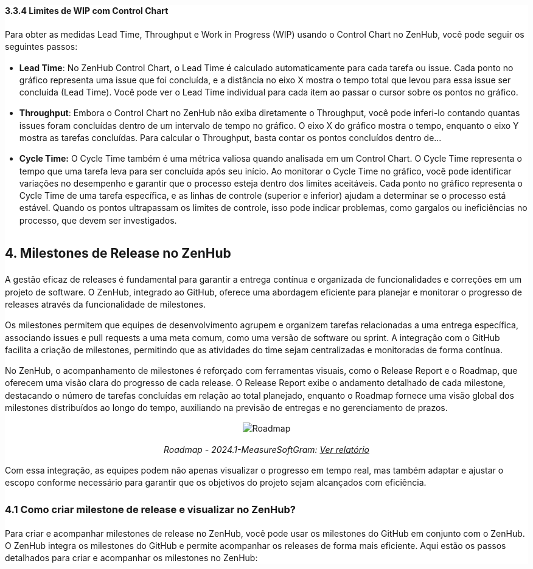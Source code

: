 #### 3.3.4 Limites de WIP com Control Chart
Para obter as medidas Lead Time, Throughput e Work in Progress (WIP) usando o Control Chart no ZenHub, você pode seguir os seguintes passos:

- **Lead Time**: No ZenHub Control Chart, o Lead Time é calculado automaticamente para cada tarefa ou issue. Cada ponto no gráfico representa uma issue que foi concluída, e a distância no eixo X mostra o tempo total que levou para essa issue ser concluída (Lead Time). Você pode ver o Lead Time individual para cada item ao passar o cursor sobre os pontos no gráfico.

- **Throughput**: Embora o Control Chart no ZenHub não exiba diretamente o Throughput, você pode inferi-lo contando quantas issues foram concluídas dentro de um intervalo de tempo no gráfico. O eixo X do gráfico mostra o tempo, enquanto o eixo Y mostra as tarefas concluídas. Para calcular o Throughput, basta contar os pontos concluídos dentro de...

- **Cycle Time:** O Cycle Time também é uma métrica valiosa quando analisada em um Control Chart. O Cycle Time representa o tempo que uma tarefa leva para ser concluída após seu início. Ao monitorar o Cycle Time no gráfico, você pode identificar variações no desempenho e garantir que o processo esteja dentro dos limites aceitáveis. Cada ponto no gráfico representa o Cycle Time de uma tarefa específica, e as linhas de controle (superior e inferior) ajudam a determinar se o processo está estável. Quando os pontos ultrapassam os limites de controle, isso pode indicar problemas, como gargalos ou ineficiências no processo, que devem ser investigados.

## 4. Milestones de Release no ZenHub
A gestão eficaz de releases é fundamental para garantir a entrega contínua e organizada de funcionalidades e correções em um projeto de software. O ZenHub, integrado ao GitHub, oferece uma abordagem eficiente para planejar e monitorar o progresso de releases através da funcionalidade de milestones.

Os milestones permitem que equipes de desenvolvimento agrupem e organizem tarefas relacionadas a uma entrega específica, associando issues e pull requests a uma meta comum, como uma versão de software ou sprint. A integração com o GitHub facilita a criação de milestones, permitindo que as atividades do time sejam centralizadas e monitoradas de forma contínua.

No ZenHub, o acompanhamento de milestones é reforçado com ferramentas visuais, como o Release Report e o Roadmap, que oferecem uma visão clara do progresso de cada release. O Release Report exibe o andamento detalhado de cada milestone, destacando o número de tarefas concluídas em relação ao total planejado, enquanto o Roadmap fornece uma visão global dos milestones distribuídos ao longo do tempo, auxiliando na previsão de entregas e no gerenciamento de prazos.

<div style="text-align: center;">
  <img src="https://github.com/user-attachments/assets/682538b1-fd2d-4991-9fc6-3ffec57c5ed3" alt="Roadmap" />
  <p><em>Roadmap - 2024.1-MeasureSoftGram: <a href="https://app.zenhub.com/workspaces/20241-measuresoftgram-660b3c2cc830ad0f64db16b6/roadmap">Ver relatório</a></em></p>
</div>

Com essa integração, as equipes podem não apenas visualizar o progresso em tempo real, mas também adaptar e ajustar o escopo conforme necessário para garantir que os objetivos do projeto sejam alcançados com eficiência.

### 4.1 Como criar milestone de release e visualizar no ZenHub?
Para criar e acompanhar milestones de release no ZenHub, você pode usar os milestones do GitHub em conjunto com o ZenHub. O ZenHub integra os milestones do GitHub e permite acompanhar os releases de forma mais eficiente. Aqui estão os passos detalhados para criar e acompanhar os milestones no ZenHub:
